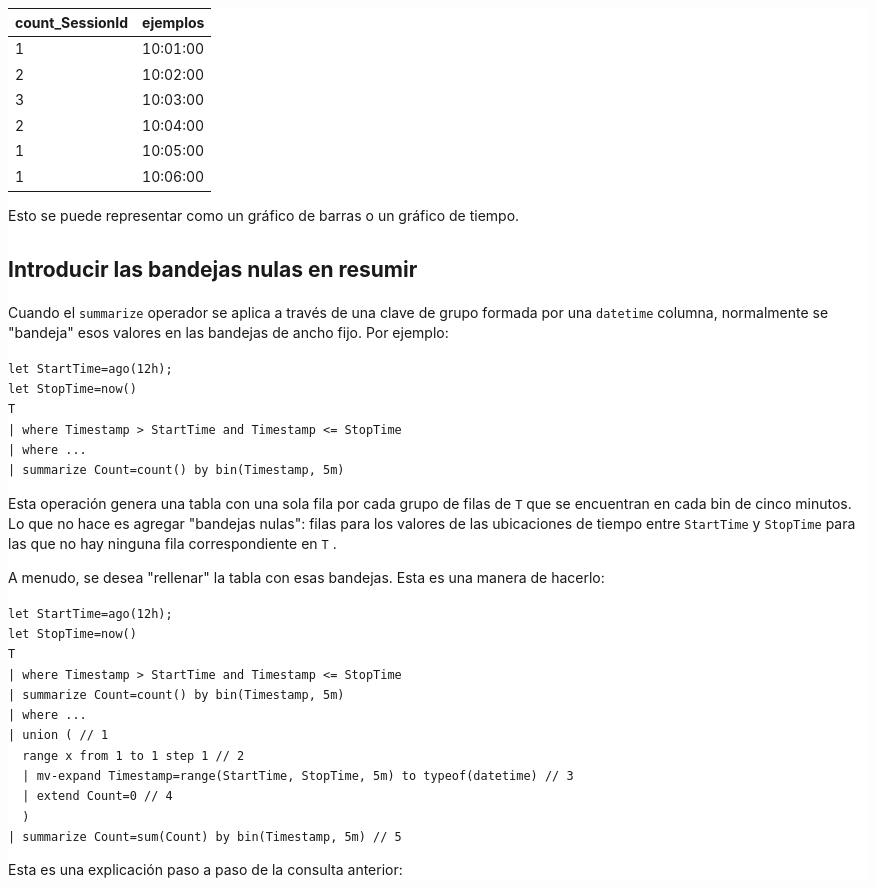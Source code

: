 
| count_SessionId | ejemplos|
|---|---|
| 1 | 10:01:00|
| 2 | 10:02:00|
| 3 | 10:03:00|
| 2 | 10:04:00|
| 1 | 10:05:00|
| 1 | 10:06:00|

Esto se puede representar como un gráfico de barras o un gráfico de tiempo.

## <a name="introduce-null-bins-into-summarize"></a>Introducir las bandejas nulas en resumir

Cuando el `summarize` operador se aplica a través de una clave de grupo formada por una `datetime` columna, normalmente se "bandeja" esos valores en las bandejas de ancho fijo. Por ejemplo:

```kusto
let StartTime=ago(12h);
let StopTime=now()
T
| where Timestamp > StartTime and Timestamp <= StopTime 
| where ...
| summarize Count=count() by bin(Timestamp, 5m)
```

Esta operación genera una tabla con una sola fila por cada grupo de filas de `T` que se encuentran en cada bin de cinco minutos. Lo que no hace es agregar "bandejas nulas": filas para los valores de las ubicaciones de tiempo entre `StartTime` y `StopTime` para las que no hay ninguna fila correspondiente en `T` . 

A menudo, se desea "rellenar" la tabla con esas bandejas. Esta es una manera de hacerlo:

```kusto
let StartTime=ago(12h);
let StopTime=now()
T
| where Timestamp > StartTime and Timestamp <= StopTime 
| summarize Count=count() by bin(Timestamp, 5m)
| where ...
| union ( // 1
  range x from 1 to 1 step 1 // 2
  | mv-expand Timestamp=range(StartTime, StopTime, 5m) to typeof(datetime) // 3
  | extend Count=0 // 4
  )
| summarize Count=sum(Count) by bin(Timestamp, 5m) // 5 
```

Esta es una explicación paso a paso de la consulta anterior: 
